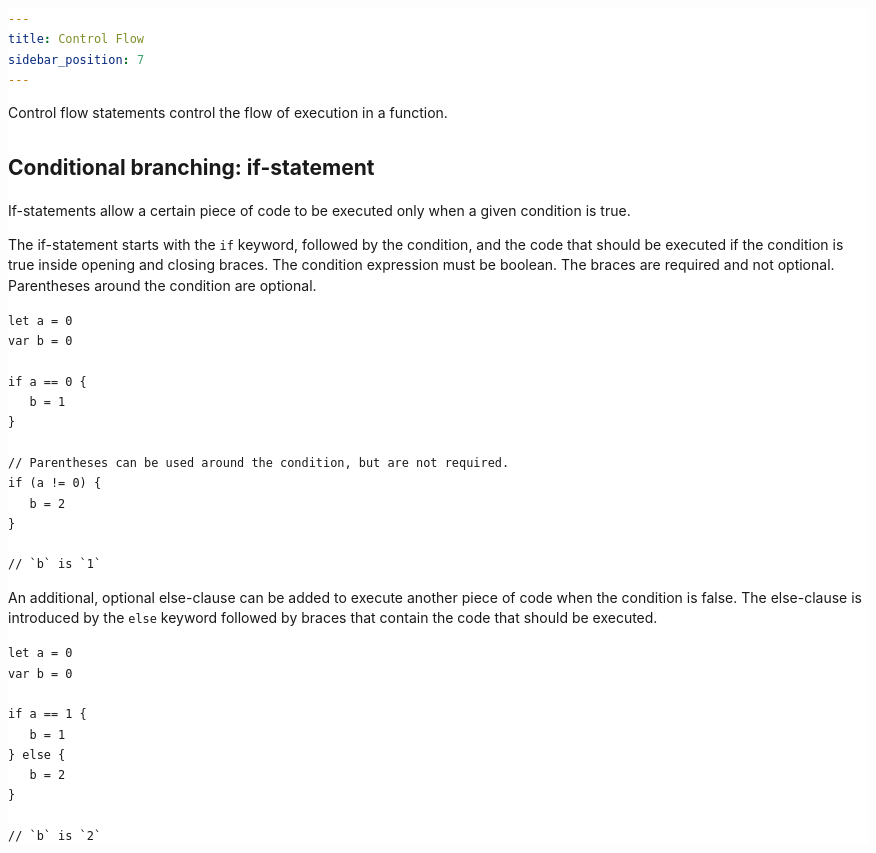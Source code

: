 ```yaml
---
title: Control Flow
sidebar_position: 7
---
```


Control flow statements control the flow of execution in a function.

## Conditional branching: if-statement

If-statements allow a certain piece of code to be executed only when a given condition is true.

The if-statement starts with the `if` keyword, followed by the condition,
and the code that should be executed if the condition is true
inside opening and closing braces.
The condition expression must be boolean.
The braces are required and not optional.
Parentheses around the condition are optional.

```cadence
let a = 0
var b = 0

if a == 0 {
   b = 1
}

// Parentheses can be used around the condition, but are not required.
if (a != 0) {
   b = 2
}

// `b` is `1`
```

An additional, optional else-clause can be added to execute another piece of code
when the condition is false.
The else-clause is introduced by the `else` keyword followed by braces
that contain the code that should be executed.

```cadence
let a = 0
var b = 0

if a == 1 {
   b = 1
} else {
   b = 2
}

// `b` is `2`
```
